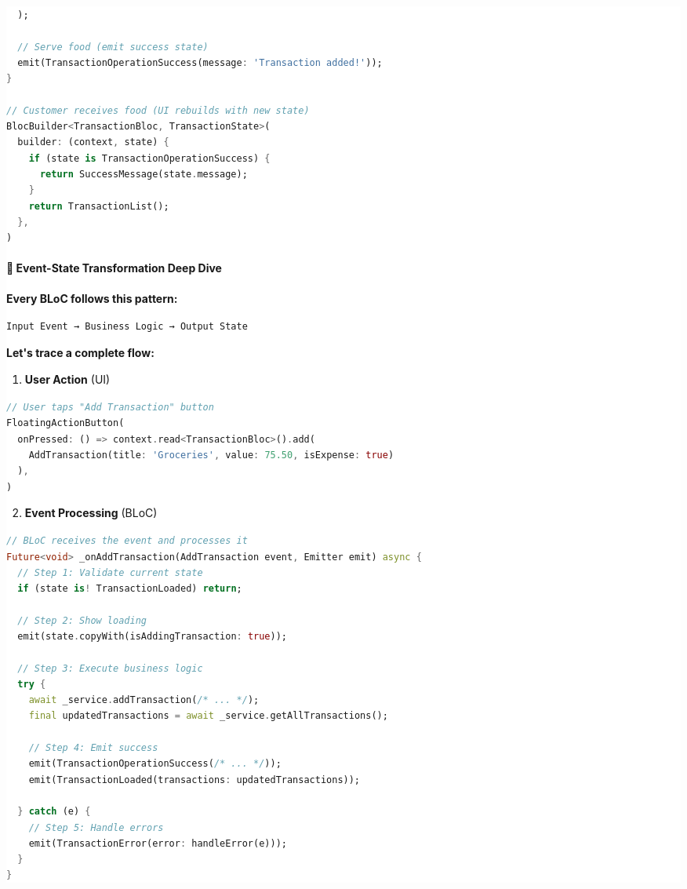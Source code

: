 ```dart
  );
  
  // Serve food (emit success state)
  emit(TransactionOperationSuccess(message: 'Transaction added!'));
}

// Customer receives food (UI rebuilds with new state)
BlocBuilder<TransactionBloc, TransactionState>(
  builder: (context, state) {
    if (state is TransactionOperationSuccess) {
      return SuccessMessage(state.message);
    }
    return TransactionList();
  },
)
```

#### 🔄 Event-State Transformation Deep Dive

**Every BLoC follows this pattern:**
```
Input Event → Business Logic → Output State
```

**Let's trace a complete flow:**

1. **User Action** (UI)
```dart
// User taps "Add Transaction" button
FloatingActionButton(
  onPressed: () => context.read<TransactionBloc>().add(
    AddTransaction(title: 'Groceries', value: 75.50, isExpense: true)
  ),
)
```

2. **Event Processing** (BLoC)
```dart
// BLoC receives the event and processes it
Future<void> _onAddTransaction(AddTransaction event, Emitter emit) async {
  // Step 1: Validate current state
  if (state is! TransactionLoaded) return;
  
  // Step 2: Show loading
  emit(state.copyWith(isAddingTransaction: true));
  
  // Step 3: Execute business logic
  try {
    await _service.addTransaction(/* ... */);
    final updatedTransactions = await _service.getAllTransactions();
    
    // Step 4: Emit success
    emit(TransactionOperationSuccess(/* ... */));
    emit(TransactionLoaded(transactions: updatedTransactions));
    
  } catch (e) {
    // Step 5: Handle errors
    emit(TransactionError(error: handleError(e)));
  }
}
```
